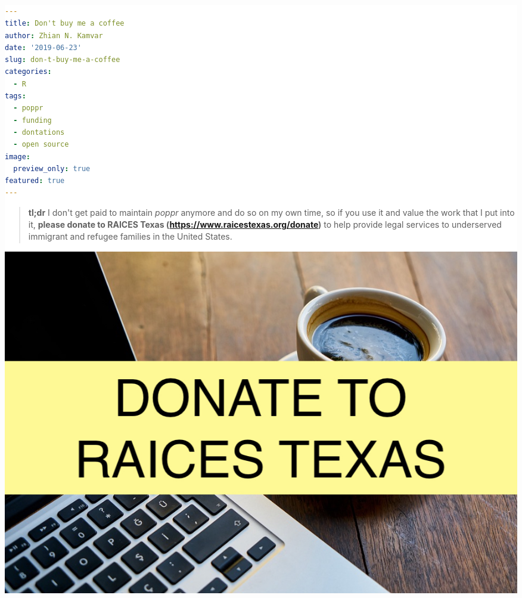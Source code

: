 ```yaml
---
title: Don't buy me a coffee
author: Zhian N. Kamvar
date: '2019-06-23'
slug: don-t-buy-me-a-coffee
categories:
  - R
tags:
  - poppr
  - funding
  - dontations
  - open source
image:
  preview_only: true
featured: true
---
```


> **tl;dr** I don't get paid to maintain *poppr* anymore and do so on my own
> time, so if you use it and value the work that I put into it, **please donate
> to RAICES Texas (<https://www.raicestexas.org/donate>)** to help provide legal
> services to underserved immigrant and refugee families in the United States.

<a href="https://www.raicestexas.org/donate">
  <img src="featured.jpg" alt="A yellow banner that says 'Donate to RAICES Texas' over a picture of a laptop on a wood table next to a cup of dark espresso" title="click here to donate to RAICES Texas" width="100%" align="center">
</a>
